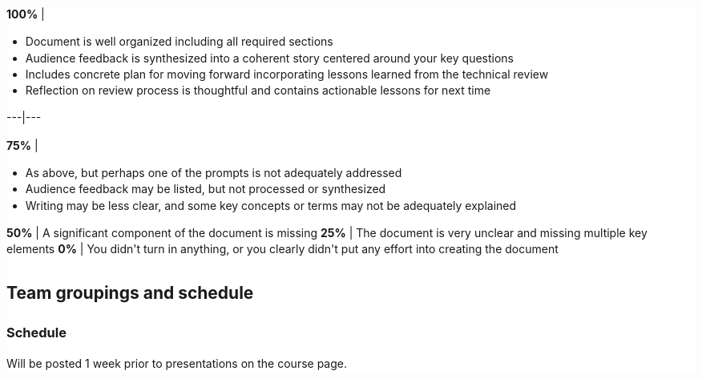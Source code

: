 **100%** |

* Document is well organized including all required sections
* Audience feedback is synthesized into a coherent story centered around your key questions
* Includes concrete plan for moving forward incorporating lessons learned from the technical review
* Reflection on review process is thoughtful and contains actionable lessons for next time

---|---

**75%** |

* As above, but perhaps one of the prompts is not adequately addressed
* Audience feedback may be listed, but not processed or synthesized
* Writing may be less clear, and some key concepts or terms may not be adequately explained

**50%** |  A significant component of the document is missing
**25%** | The document is very unclear and missing multiple key elements
**0%** | You didn't turn in anything, or you clearly didn't put any effort into creating the document

## Team groupings and schedule

### Schedule

Will be posted 1 week prior to presentations on the course page.
